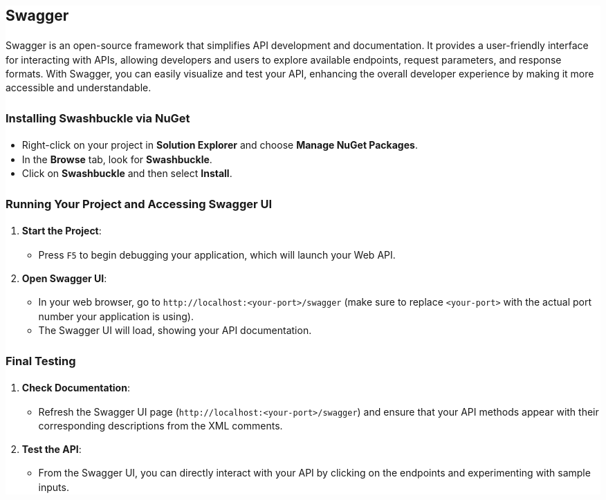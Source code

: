 ## Swagger

Swagger is an open-source framework that simplifies API development and documentation. It provides a user-friendly interface for interacting with APIs, allowing developers and users to explore available endpoints, request parameters, and response formats. With Swagger, you can easily visualize and test your API, enhancing the overall developer experience by making it more accessible and understandable.

### Installing Swashbuckle via NuGet

- Right-click on your project in **Solution Explorer** and choose **Manage NuGet Packages**.
- In the **Browse** tab, look for **Swashbuckle**.
- Click on **Swashbuckle** and then select **Install**.

### Running Your Project and Accessing Swagger UI

1. **Start the Project**:
   - Press `F5` to begin debugging your application, which will launch your Web API.

2. **Open Swagger UI**:
   - In your web browser, go to `http://localhost:<your-port>/swagger` (make sure to replace `<your-port>` with the actual port number your application is using).
   - The Swagger UI will load, showing your API documentation.

### Final Testing

1. **Check Documentation**:
   - Refresh the Swagger UI page (`http://localhost:<your-port>/swagger`) and ensure that your API methods appear with their corresponding descriptions from the XML comments.

2. **Test the API**:
   - From the Swagger UI, you can directly interact with your API by clicking on the endpoints and experimenting with sample inputs.
